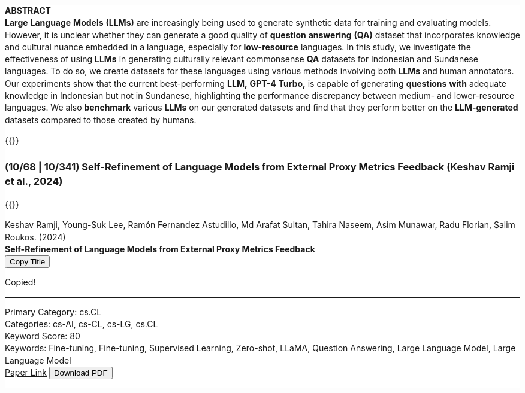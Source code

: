 

**ABSTRACT**  
<b>Large</b> <b>Language</b> <b>Models</b> <b>(LLMs)</b> are increasingly being used to generate synthetic data for training and evaluating models. However, it is unclear whether they can generate a good quality of <b>question</b> <b>answering</b> <b>(QA)</b> dataset that incorporates knowledge and cultural nuance embedded in a language, especially for <b>low-resource</b> languages. In this study, we investigate the effectiveness of using <b>LLMs</b> in generating culturally relevant commonsense <b>QA</b> datasets for Indonesian and Sundanese languages. To do so, we create datasets for these languages using various methods involving both <b>LLMs</b> and human annotators. Our experiments show that the current best-performing <b>LLM,</b> <b>GPT-4</b> <b>Turbo,</b> is capable of generating <b>questions</b> <b>with</b> adequate knowledge in Indonesian but not in Sundanese, highlighting the performance discrepancy between medium- and lower-resource languages. We also <b>benchmark</b> various <b>LLMs</b> on our generated datasets and find that they perform better on the <b>LLM-generated</b> datasets compared to those created by humans.

{{</citation>}}


### (10/68 | 10/341) Self-Refinement of Language Models from External Proxy Metrics Feedback (Keshav Ramji et al., 2024)

{{<citation>}}

Keshav Ramji, Young-Suk Lee, Ramón Fernandez Astudillo, Md Arafat Sultan, Tahira Naseem, Asim Munawar, Radu Florian, Salim Roukos. (2024)  
**Self-Refinement of Language Models from External Proxy Metrics Feedback**
<br/>
<button class="copy-to-clipboard" title="Self-Refinement of Language Models from External Proxy Metrics Feedback" index=10>
  <span class="copy-to-clipboard-item">Copy Title<span>
</button>
<div class="toast toast-copied toast-index-10 align-items-center text-bg-secondary border-0 position-absolute top-0 end-0" role="alert" aria-live="assertive" aria-atomic="true">
  <div class="d-flex">
    <div class="toast-body">
      Copied!
    </div>
  </div>
</div>

---
Primary Category: cs.CL  
Categories: cs-AI, cs-CL, cs-LG, cs.CL  
Keyword Score: 80  
Keywords: Fine-tuning, Fine-tuning, Supervised Learning, Zero-shot, LLaMA, Question Answering, Large Language Model, Large Language Model  
<a type="button" class="btn btn-outline-primary" href="http://arxiv.org/abs/2403.00827v1" target="_blank" >Paper Link</a>
<button type="button" class="btn btn-outline-primary download-pdf" url="https://arxiv.org/pdf/2403.00827v1.pdf" filename="2403.00827v1.pdf">Download PDF</button>

---
